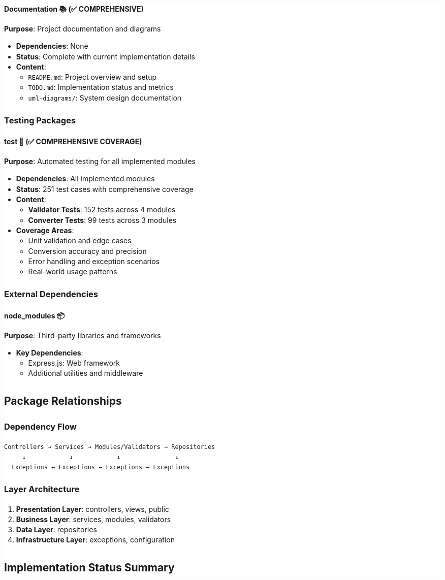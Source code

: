 #### **Documentation** 📚 (✅ COMPREHENSIVE)
**Purpose**: Project documentation and diagrams
- **Dependencies**: None
- **Status**: Complete with current implementation details
- **Content**:
  - `README.md`: Project overview and setup
  - `TODO.md`: Implementation status and metrics
  - `uml-diagrams/`: System design documentation

### Testing Packages

#### **test** 🧪 (✅ COMPREHENSIVE COVERAGE)
**Purpose**: Automated testing for all implemented modules
- **Dependencies**: All implemented modules
- **Status**: 251 test cases with comprehensive coverage
- **Content**:
  - **Validator Tests**: 152 tests across 4 modules
  - **Converter Tests**: 99 tests across 3 modules
- **Coverage Areas**:
  - Unit validation and edge cases
  - Conversion accuracy and precision
  - Error handling and exception scenarios
  - Real-world usage patterns

### External Dependencies

#### **node_modules** 📦
**Purpose**: Third-party libraries and frameworks
- **Key Dependencies**:
  - Express.js: Web framework
  - Additional utilities and middleware

## Package Relationships

### Dependency Flow
```
Controllers → Services → Modules/Validators → Repositories
     ↓            ↓            ↓               ↓
  Exceptions ← Exceptions ← Exceptions ← Exceptions
```

### Layer Architecture
1. **Presentation Layer**: controllers, views, public
2. **Business Layer**: services, modules, validators
3. **Data Layer**: repositories
4. **Infrastructure Layer**: exceptions, configuration

## Implementation Status Summary
